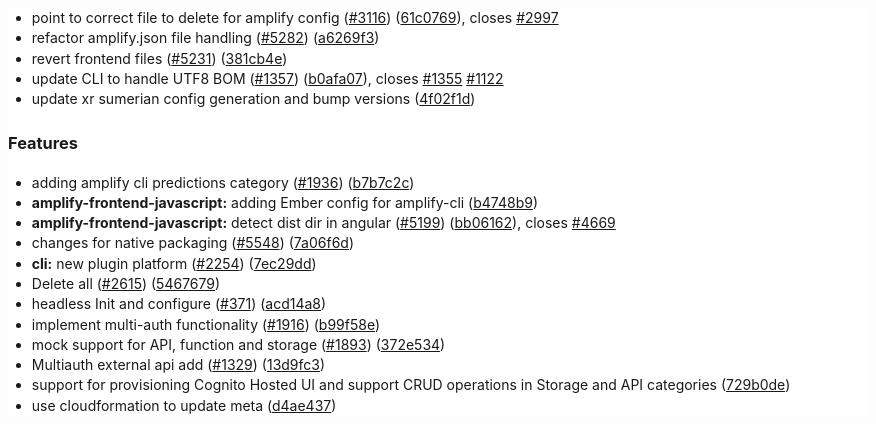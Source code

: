 * point to correct file to delete for amplify config ([#3116](https://github.com/aws-amplify/amplify-cli/issues/3116)) ([61c0769](https://github.com/aws-amplify/amplify-cli/commit/61c0769cb1d40faa76ff3de8e82f2f58199b4a0f)), closes [#2997](https://github.com/aws-amplify/amplify-cli/issues/2997)
* refactor amplify.json file handling ([#5282](https://github.com/aws-amplify/amplify-cli/issues/5282)) ([a6269f3](https://github.com/aws-amplify/amplify-cli/commit/a6269f3177f3242df81e9d7dce0625295bb7a9fc))
* revert frontend files ([#5231](https://github.com/aws-amplify/amplify-cli/issues/5231)) ([381cb4e](https://github.com/aws-amplify/amplify-cli/commit/381cb4e191f247b06208f5d71eee248b7501ef22))
* update CLI to handle UTF8 BOM ([#1357](https://github.com/aws-amplify/amplify-cli/issues/1357)) ([b0afa07](https://github.com/aws-amplify/amplify-cli/commit/b0afa07ab22d50409ff93c41350995cd7d2a1084)), closes [#1355](https://github.com/aws-amplify/amplify-cli/issues/1355) [#1122](https://github.com/aws-amplify/amplify-cli/issues/1122)
* update xr sumerian config generation and bump versions ([4f02f1d](https://github.com/aws-amplify/amplify-cli/commit/4f02f1d98cd863df9ec604dd5af736ec2d64f915))


### Features

* adding amplify cli predictions category ([#1936](https://github.com/aws-amplify/amplify-cli/issues/1936)) ([b7b7c2c](https://github.com/aws-amplify/amplify-cli/commit/b7b7c2c1927da10f8c54f38a523021187361131c))
* **amplify-frontend-javascript:** adding Ember config for amplify-cli ([b4748b9](https://github.com/aws-amplify/amplify-cli/commit/b4748b966d36b035a5b5ad9b874d1e72514c57a4))
* **amplify-frontend-javascript:** detect dist dir in angular ([#5199](https://github.com/aws-amplify/amplify-cli/issues/5199)) ([bb06162](https://github.com/aws-amplify/amplify-cli/commit/bb06162bdc9c9c567df4ae7f2a684bb6b586c6ab)), closes [#4669](https://github.com/aws-amplify/amplify-cli/issues/4669)
* changes for native packaging ([#5548](https://github.com/aws-amplify/amplify-cli/issues/5548)) ([7a06f6d](https://github.com/aws-amplify/amplify-cli/commit/7a06f6d96e42a5863e2192560890adbd741b0dc6))
* **cli:** new plugin platform ([#2254](https://github.com/aws-amplify/amplify-cli/issues/2254)) ([7ec29dd](https://github.com/aws-amplify/amplify-cli/commit/7ec29dd4f2da8c90727b36469eca646d289877b6))
* Delete all ([#2615](https://github.com/aws-amplify/amplify-cli/issues/2615)) ([5467679](https://github.com/aws-amplify/amplify-cli/commit/54676797b913d4a2c284c62244c8ccf8e55a44d8))
* headless Init and configure ([#371](https://github.com/aws-amplify/amplify-cli/issues/371)) ([acd14a8](https://github.com/aws-amplify/amplify-cli/commit/acd14a8634b97474424f22cdd7031bff58138cd2))
* implement multi-auth functionality ([#1916](https://github.com/aws-amplify/amplify-cli/issues/1916)) ([b99f58e](https://github.com/aws-amplify/amplify-cli/commit/b99f58e4a2b85cbe9f430838554ae3c277440132))
* mock support for API, function and storage ([#1893](https://github.com/aws-amplify/amplify-cli/issues/1893)) ([372e534](https://github.com/aws-amplify/amplify-cli/commit/372e5346ee1f27a2e9bee25fbbdcb19417f5230f))
* Multiauth external api add ([#1329](https://github.com/aws-amplify/amplify-cli/issues/1329)) ([13d9fc3](https://github.com/aws-amplify/amplify-cli/commit/13d9fc3fa32be5fc6be454fe91e0de0bb7226bef))
* support for provisioning Cognito Hosted UI and support CRUD operations in Storage and API categories ([729b0de](https://github.com/aws-amplify/amplify-cli/commit/729b0de411e5a576271f270d765cc31e4ee1424d))
* use cloudformation to update meta ([d4ae437](https://github.com/aws-amplify/amplify-cli/commit/d4ae43733e5686724e4665329751f9208669adef))



